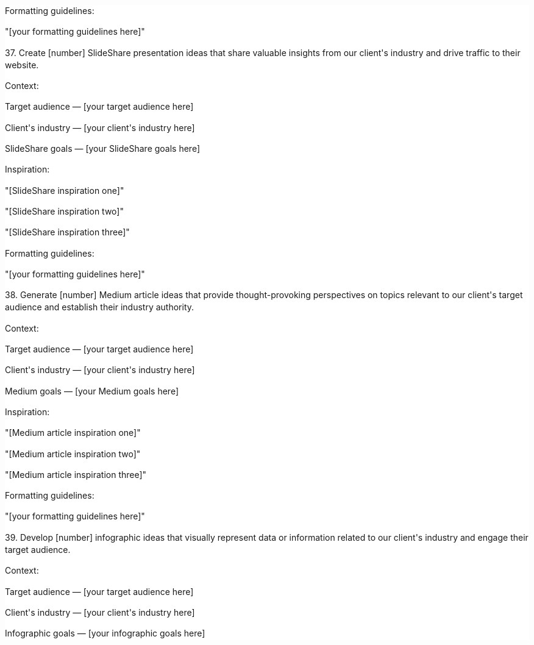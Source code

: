 Formatting guidelines:

"\[your formatting guidelines here\]"

  

37\. Create \[number\] SlideShare presentation ideas that share valuable insights from our client's industry and drive traffic to their website.

Context:

Target audience — \[your target audience here\]

Client's industry — \[your client's industry here\]

SlideShare goals — \[your SlideShare goals here\]

Inspiration:

"\[SlideShare inspiration one\]"

"\[SlideShare inspiration two\]"

"\[SlideShare inspiration three\]"

Formatting guidelines:

"\[your formatting guidelines here\]"

  

38\. Generate \[number\] Medium article ideas that provide thought-provoking perspectives on topics relevant to our client's target audience and establish their industry authority.

Context:

Target audience — \[your target audience here\]

Client's industry — \[your client's industry here\]

Medium goals — \[your Medium goals here\]

Inspiration:

"\[Medium article inspiration one\]"

"\[Medium article inspiration two\]"

"\[Medium article inspiration three\]"

Formatting guidelines:

"\[your formatting guidelines here\]"

  

39\. Develop \[number\] infographic ideas that visually represent data or information related to our client's industry and engage their target audience.

Context:

Target audience — \[your target audience here\]

Client's industry — \[your client's industry here\]

Infographic goals — \[your infographic goals here\]
